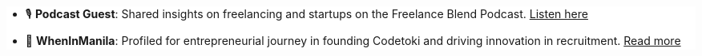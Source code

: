 - 🎙️ **Podcast Guest**: Shared insights on freelancing and startups on the Freelance Blend Podcast. [Listen here](https://ar.radiocut.fm/podcast-episode/fbp-026-successful-freelancing-a/amp/)

- 🛜 **WhenInManila**: Profiled for entrepreneurial journey in founding Codetoki and driving innovation
in recruitment. [Read more](https://wheninmanila.com/2012/05/25/codetoki-the-game-changer-in-the-philippine-it-recruitment-industry/)



